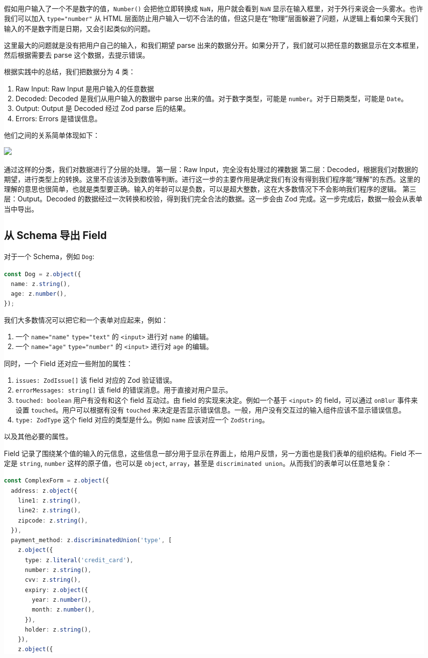 假如用户输入了一个不是数字的值，`Number()` 会把他立即转换成 `NaN`，用户就会看到 `NaN` 显示在输入框里，对于外行来说会一头雾水。也许我们可以加入 `type="number"` 从 HTML 层面防止用户输入一切不合法的值，但这只是在“物理”层面躲避了问题，从逻辑上看如果今天我们输入的不是数字而是日期，又会引起类似的问题。

这里最大的问题就是没有把用户自己的输入，和我们期望 parse 出来的数据分开。如果分开了，我们就可以把任意的数据显示在文本框里，然后根据需要去 parse 这个数据，去提示错误。

根据实践中的总结，我们把数据分为 4 类：

1. Raw Input: Raw Input 是用户输入的任意数据
2. Decoded: Decoded 是我们从用户输入的数据中 parse 出来的值。对于数字类型，可能是 `number`。对于日期类型，可能是 `Date`。
3. Output: Output 是 Decoded 经过 Zod parse 后的结果。
4. Errors: Errors 是错误信息。

他们之间的关系简单体现如下：

![](https://mobx-zod-form.pages.dev/_next/static/media/guide-data-flow.abc12916.png)

通过这样的分类，我们对数据进行了分层的处理。
第一层：Raw Input，完全没有处理过的裸数据
第二层：Decoded，根据我们对数据的期望，进行类型上的转换。这里不应该涉及到数值等判断。进行这一步的主要作用是确定我们有没有得到我们程序能“理解”的东西。这里的理解的意思也很简单，也就是类型要正确。输入的年龄可以是负数，可以是超大整数，这在大多数情况下不会影响我们程序的逻辑。
第三层：Output。Decoded 的数据经过一次转换和校验，得到我们完全合法的数据。这一步会由 Zod 完成。这一步完成后，数据一般会从表单当中导出。

## 从 Schema 导出 Field

对于一个 Schema，例如 `Dog`:

```ts
const Dog = z.object({
  name: z.string(),
  age: z.number(),
});
```

我们大多数情况可以把它和一个表单对应起来，例如：

1. 一个 `name="name"` `type="text"` 的 `<input>` 进行对 `name` 的编辑。
2. 一个 `name="age"` `type="number"` 的 `<input>` 进行对 `age` 的编辑。

同时，一个 Field 还对应一些附加的属性：

1. `issues: ZodIssue[]` 该 field 对应的 Zod 验证错误。
2. `errorMessages: string[]` 该 field 的错误消息。用于直接对用户显示。
3. `touched: boolean` 用户有没有和这个 field 互动过。由 field 的实现来决定。例如一个基于 `<input>` 的 field，可以通过 `onBlur` 事件来设置 `touched`。用户可以根据有没有 `touched` 来决定是否显示错误信息。一般，用户没有交互过的输入组件应该不显示错误信息。
4. `type: ZodType` 这个 field 对应的类型是什么。例如 `name` 应该对应一个 `ZodString`。

以及其他必要的属性。

Field 记录了围绕某个值的输入的元信息，这些信息一部分用于显示在界面上，给用户反馈，另一方面也是我们表单的组织结构。Field 不一定是 `string`, `number` 这样的原子值，也可以是 `object`, `array`，甚至是 `discriminated union`。从而我们的表单可以任意地复杂：

```ts
const ComplexForm = z.object({
  address: z.object({
    line1: z.string(),
    line2: z.string(),
    zipcode: z.string(),
  }),
  payment_method: z.discriminatedUnion('type', [
    z.object({
      type: z.literal('credit_card'),
      number: z.string(),
      cvv: z.string(),
      expiry: z.object({
        year: z.number(),
        month: z.number(),
      }),
      holder: z.string(),
    }),
    z.object({
```